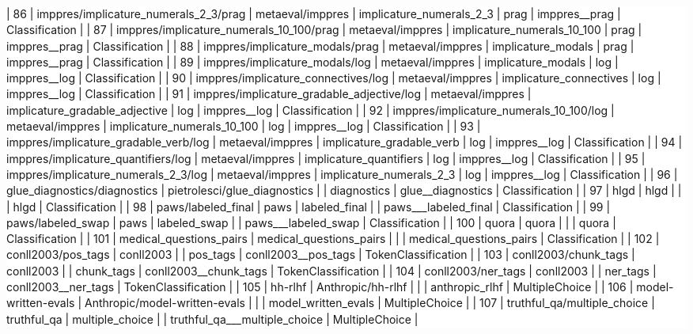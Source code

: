 |  86 | imppres/implicature_numerals_2_3/prag                                | metaeval/imppres                          | implicature_numerals_2_3                            | prag           | imppres__prag                                | Classification      |
|  87 | imppres/implicature_numerals_10_100/prag                             | metaeval/imppres                          | implicature_numerals_10_100                         | prag           | imppres__prag                                | Classification      |
|  88 | imppres/implicature_modals/prag                                      | metaeval/imppres                          | implicature_modals                                  | prag           | imppres__prag                                | Classification      |
|  89 | imppres/implicature_modals/log                                       | metaeval/imppres                          | implicature_modals                                  | log            | imppres__log                                 | Classification      |
|  90 | imppres/implicature_connectives/log                                  | metaeval/imppres                          | implicature_connectives                             | log            | imppres__log                                 | Classification      |
|  91 | imppres/implicature_gradable_adjective/log                           | metaeval/imppres                          | implicature_gradable_adjective                      | log            | imppres__log                                 | Classification      |
|  92 | imppres/implicature_numerals_10_100/log                              | metaeval/imppres                          | implicature_numerals_10_100                         | log            | imppres__log                                 | Classification      |
|  93 | imppres/implicature_gradable_verb/log                                | metaeval/imppres                          | implicature_gradable_verb                           | log            | imppres__log                                 | Classification      |
|  94 | imppres/implicature_quantifiers/log                                  | metaeval/imppres                          | implicature_quantifiers                             | log            | imppres__log                                 | Classification      |
|  95 | imppres/implicature_numerals_2_3/log                                 | metaeval/imppres                          | implicature_numerals_2_3                            | log            | imppres__log                                 | Classification      |
|  96 | glue_diagnostics/diagnostics                                         | pietrolesci/glue_diagnostics              |                                                     | diagnostics    | glue__diagnostics                            | Classification      |
|  97 | hlgd                                                                 | hlgd                                      |                                                     |                | hlgd                                         | Classification      |
|  98 | paws/labeled_final                                                   | paws                                      | labeled_final                                       |                | paws___labeled_final                         | Classification      |
|  99 | paws/labeled_swap                                                    | paws                                      | labeled_swap                                        |                | paws___labeled_swap                          | Classification      |
| 100 | quora                                                                | quora                                     |                                                     |                | quora                                        | Classification      |
| 101 | medical_questions_pairs                                              | medical_questions_pairs                   |                                                     |                | medical_questions_pairs                      | Classification      |
| 102 | conll2003/pos_tags                                                   | conll2003                                 |                                                     | pos_tags       | conll2003__pos_tags                          | TokenClassification |
| 103 | conll2003/chunk_tags                                                 | conll2003                                 |                                                     | chunk_tags     | conll2003__chunk_tags                        | TokenClassification |
| 104 | conll2003/ner_tags                                                   | conll2003                                 |                                                     | ner_tags       | conll2003__ner_tags                          | TokenClassification |
| 105 | hh-rlhf                                                              | Anthropic/hh-rlhf                         |                                                     |                | anthropic_rlhf                               | MultipleChoice      |
| 106 | model-written-evals                                                  | Anthropic/model-written-evals             |                                                     |                | model_written_evals                          | MultipleChoice      |
| 107 | truthful_qa/multiple_choice                                          | truthful_qa                               | multiple_choice                                     |                | truthful_qa___multiple_choice                | MultipleChoice      |